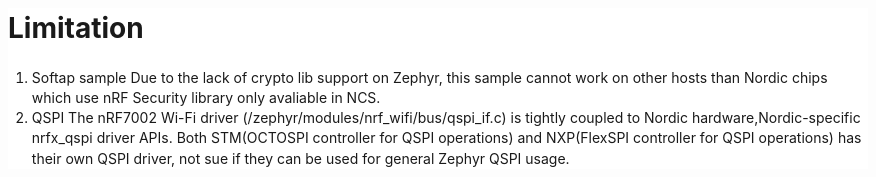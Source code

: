 
# Limitation
1. Softap sample
Due to the lack of crypto lib support on Zephyr, this sample cannot work on other hosts than Nordic chips which use nRF Security library only avaliable in NCS.
2. QSPI
The nRF7002 Wi-Fi driver (/zephyr/modules/nrf_wifi/bus/qspi_if.c) is tightly coupled to Nordic hardware,Nordic-specific nrfx_qspi driver APIs. Both STM(OCTOSPI controller for QSPI operations) and NXP(FlexSPI controller for QSPI operations) has their own QSPI driver, not sue if they can be used for general Zephyr QSPI usage.
